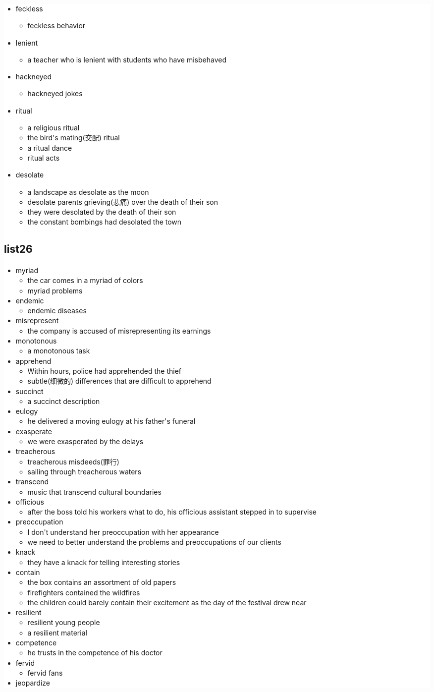 - feckless
  - feckless behavior

- lenient
  - a teacher who is lenient with students who have misbehaved

- hackneyed
  - hackneyed jokes

- ritual
  - a religious ritual
  - the bird's mating(交配) ritual
  - a ritual dance
  - ritual acts

- desolate
  - a landscape as desolate as the moon
  - desolate parents grieving(悲痛) over the death of their son
  - they were desolated by the death of their son
  - the constant bombings had desolated the town


## list26

- myriad
  - the car comes in a myriad of colors
  - myriad problems
- endemic
  - endemic diseases
- misrepresent
  - the company is accused of misrepresenting its earnings
- monotonous
  - a monotonous task
- apprehend
  - Within hours, police had apprehended the thief
  - subtle(细微的) differences that are difficult to apprehend
- succinct
  - a succinct description
- eulogy
  - he delivered a moving eulogy at his father's funeral
- exasperate
  - we were exasperated by the delays
- treacherous
  - treacherous misdeeds(罪行)
  - sailing through treacherous waters
- transcend
  - music that transcend cultural boundaries
- officious
  - after the boss told his workers what to do, his officious assistant stepped in to supervise
- preoccupation
  - I don't understand her preoccupation with her appearance
  - we need to better understand the problems and preoccupations of our clients
- knack
  - they have a knack for telling interesting stories
- contain
  - the box contains an assortment of old papers
  - firefighters contained the wildfires
  - the children could barely contain their excitement as the day of the festival drew near
- resilient
  - resilient young people
  - a resilient material
- competence
  - he trusts in the competence of his doctor
- fervid
  - fervid fans
- jeopardize